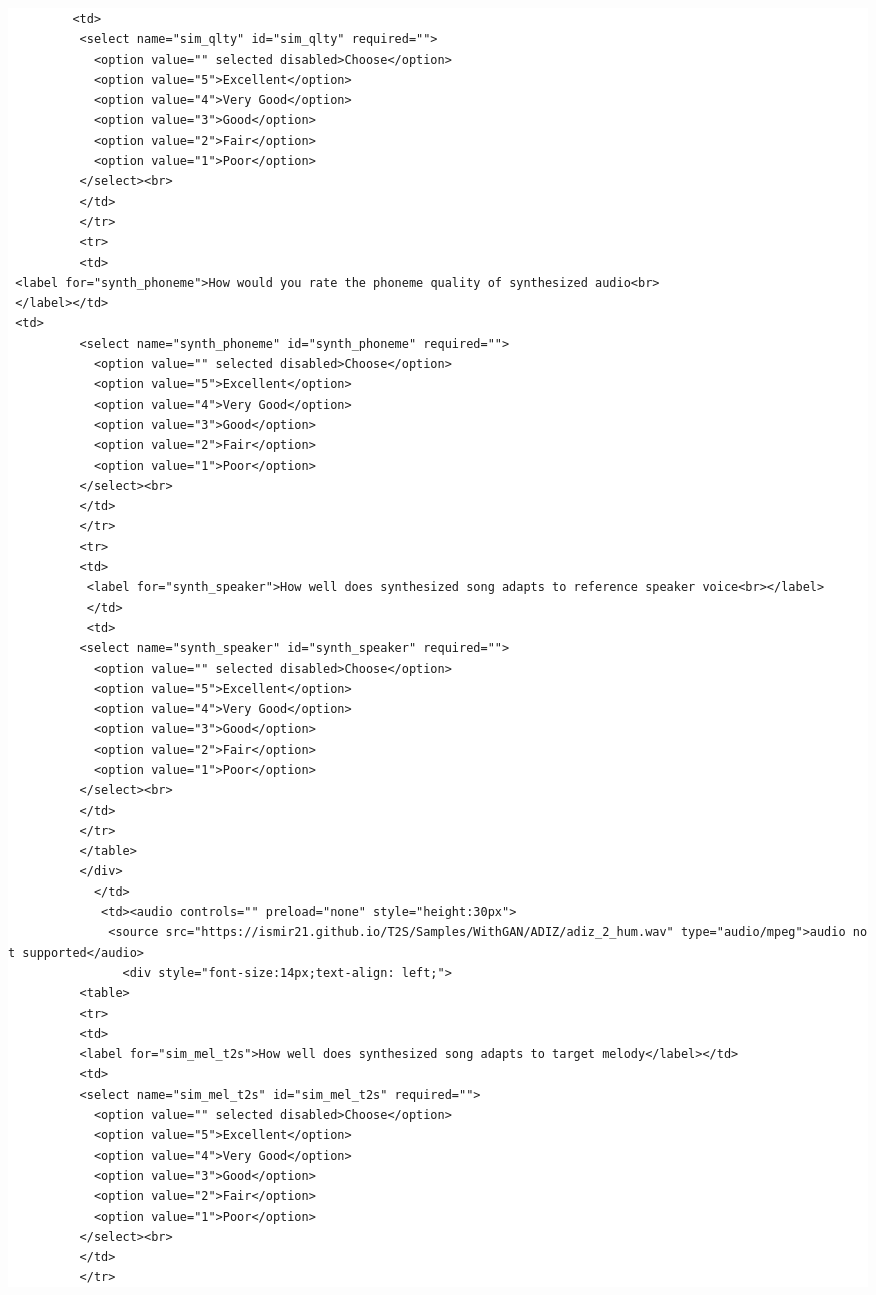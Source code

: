              <td>
              <select name="sim_qlty" id="sim_qlty" required="">
                <option value="" selected disabled>Choose</option>
                <option value="5">Excellent</option>
                <option value="4">Very Good</option>
                <option value="3">Good</option>
                <option value="2">Fair</option>
                <option value="1">Poor</option>
              </select><br>
              </td>
              </tr>
              <tr>
              <td>
     <label for="synth_phoneme">How would you rate the phoneme quality of synthesized audio<br>
     </label></td>
     <td>
              <select name="synth_phoneme" id="synth_phoneme" required="">
                <option value="" selected disabled>Choose</option>
                <option value="5">Excellent</option>
                <option value="4">Very Good</option>
                <option value="3">Good</option>
                <option value="2">Fair</option>
                <option value="1">Poor</option>
              </select><br>
              </td>
              </tr>
              <tr>
              <td>
               <label for="synth_speaker">How well does synthesized song adapts to reference speaker voice<br></label>
               </td>
               <td>
              <select name="synth_speaker" id="synth_speaker" required="">
                <option value="" selected disabled>Choose</option>
                <option value="5">Excellent</option>
                <option value="4">Very Good</option>
                <option value="3">Good</option>
                <option value="2">Fair</option>
                <option value="1">Poor</option>
              </select><br> 
              </td>
              </tr>
              </table>
              </div>
                </td>
                 <td><audio controls="" preload="none" style="height:30px">
                  <source src="https://ismir21.github.io/T2S/Samples/WithGAN/ADIZ/adiz_2_hum.wav" type="audio/mpeg">audio not supported</audio>
                    <div style="font-size:14px;text-align: left;">
              <table>
              <tr>
              <td>
              <label for="sim_mel_t2s">How well does synthesized song adapts to target melody</label></td>
              <td>
              <select name="sim_mel_t2s" id="sim_mel_t2s" required="">
                <option value="" selected disabled>Choose</option>
                <option value="5">Excellent</option>
                <option value="4">Very Good</option>
                <option value="3">Good</option>
                <option value="2">Fair</option>
                <option value="1">Poor</option>
              </select><br>
              </td>
              </tr>